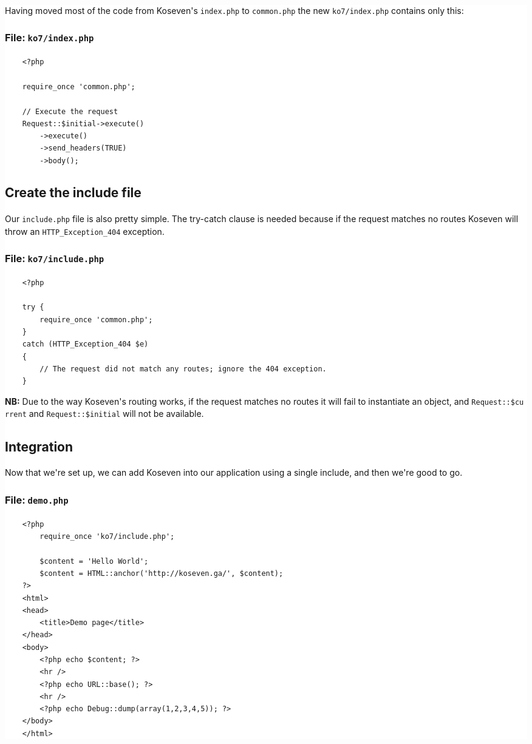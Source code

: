 Having moved most of the code from Koseven's `index.php` to `common.php` the new `ko7/index.php` contains only this:

### File: `ko7/index.php`

~~~
	<?php

	require_once 'common.php';

	// Execute the request
	Request::$initial->execute()
		->execute()
		->send_headers(TRUE)
		->body();
~~~

## Create the include file

Our `include.php` file is also pretty simple. The try-catch clause is needed because if the request matches no routes Koseven will throw an `HTTP_Exception_404` exception.

### File: `ko7/include.php`

~~~
	<?php

	try {
		require_once 'common.php';
	}
	catch (HTTP_Exception_404 $e)
	{
		// The request did not match any routes; ignore the 404 exception.
	}
~~~

**NB:** Due to the way Koseven's routing  works, if the request matches no routes it will fail to instantiate an object, and `Request::$current` and `Request::$initial` will not be available.

## Integration

Now that we're set up, we can add Koseven into our application using a single include, and then we're good to go.

### File: `demo.php`

~~~
	<?php
		require_once 'ko7/include.php';

		$content = 'Hello World';
		$content = HTML::anchor('http://koseven.ga/', $content);
	?>
	<html>
	<head>
		<title>Demo page</title>
	</head>
	<body>
		<?php echo $content; ?>
		<hr />
		<?php echo URL::base(); ?>
		<hr />
		<?php echo Debug::dump(array(1,2,3,4,5)); ?>
	</body>
	</html>
~~~
